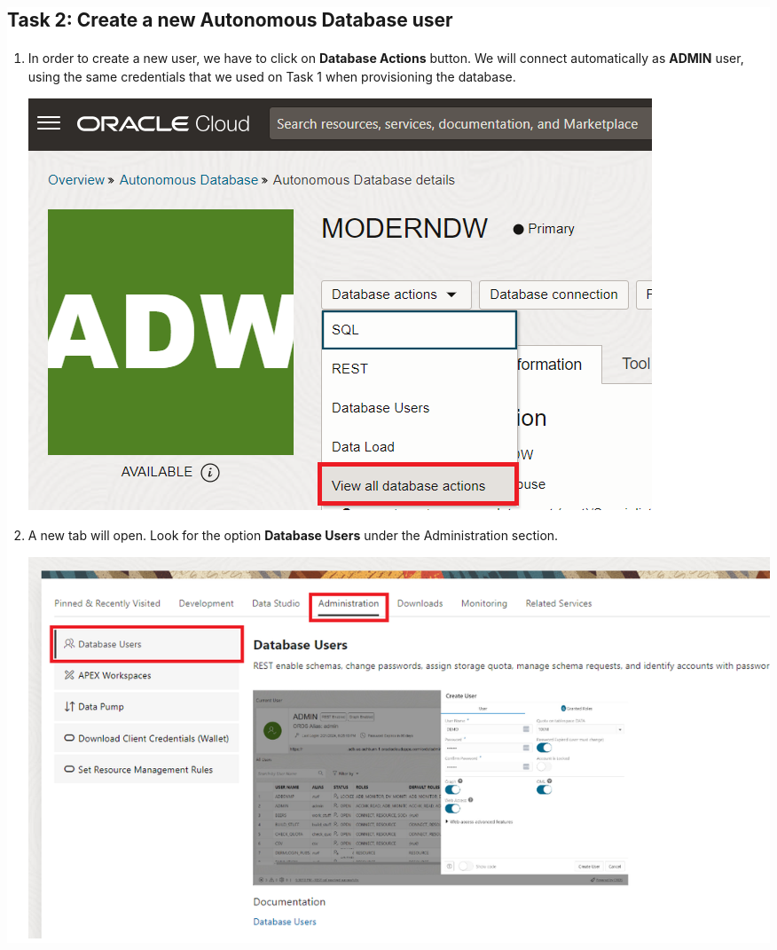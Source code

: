 ## Task 2: Create a new Autonomous Database user

1. In order to create a new user, we have to click on **Database Actions** button. We will connect automatically as **ADMIN** user, using the same credentials that we used on Task 1 when provisioning the database.

    ![ADB Select Database Actions](./images/adb-dbactions.png)

2. A new tab will open. Look for the option **Database Users** under the Administration section.

    ![ADB Select Database Users](./images/adb-database-users.png)
